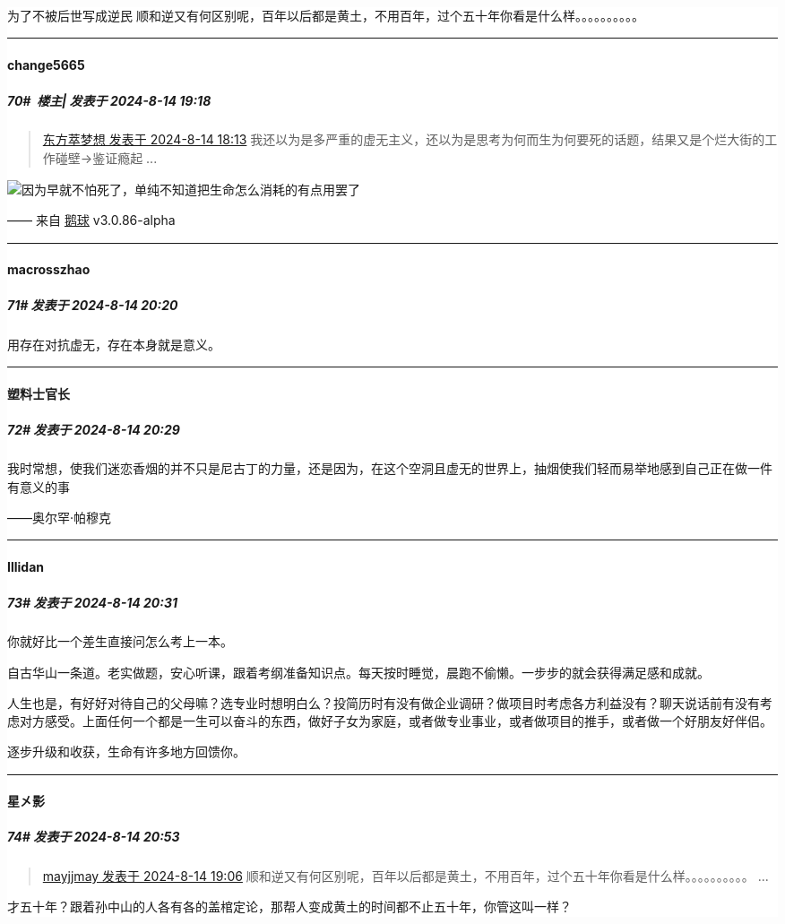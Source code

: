 为了不被后世写成逆民</blockquote>
顺和逆又有何区别呢，百年以后都是黄土，不用百年，过个五十年你看是什么样。。。。。。。。。。


*****

####  change5665  
##### 70#         楼主| 发表于 2024-8-14 19:18

<blockquote><a href="httphttps://bbs.saraba1st.com/2b/forum.php?mod=redirect&amp;goto=findpost&amp;pid=65894042&amp;ptid=2195056" target="_blank">东方萃梦想 发表于 2024-8-14 18:13</a>
我还以为是多严重的虚无主义，还以为是思考为何而生为何要死的话题，结果又是个烂大街的工作碰壁→鉴证瘾起 ...</blockquote>
<img src="https://static.saraba1st.com/image/smiley/face2017/014.png" referrerpolicy="no-referrer">因为早就不怕死了，单纯不知道把生命怎么消耗的有点用罢了

—— 来自 [鹅球](https://www.pgyer.com/xfPejhuq) v3.0.86-alpha


*****

####  macrosszhao  
##### 71#       发表于 2024-8-14 20:20

用存在对抗虚无，存在本身就是意义。


*****

####  塑料士官长  
##### 72#       发表于 2024-8-14 20:29

我时常想，使我们迷恋香烟的并不只是尼古丁的力量，还是因为，在这个空洞且虚无的世界上，抽烟使我们轻而易举地感到自己正在做一件有意义的事

——奥尔罕·帕穆克

*****

####  Illidan  
##### 73#       发表于 2024-8-14 20:31

你就好比一个差生直接问怎么考上一本。

自古华山一条道。老实做题，安心听课，跟着考纲准备知识点。每天按时睡觉，晨跑不偷懒。一步步的就会获得满足感和成就。

人生也是，有好好对待自己的父母嘛？选专业时想明白么？投简历时有没有做企业调研？做项目时考虑各方利益没有？聊天说话前有没有考虑对方感受。上面任何一个都是一生可以奋斗的东西，做好子女为家庭，或者做专业事业，或者做项目的推手，或者做一个好朋友好伴侣。

逐步升级和收获，生命有许多地方回馈你。


*****

####  星㐅影  
##### 74#       发表于 2024-8-14 20:53

<blockquote><a href="httphttps://bbs.saraba1st.com/2b/forum.php?mod=redirect&amp;goto=findpost&amp;pid=65894437&amp;ptid=2195056" target="_blank">mayjjmay 发表于 2024-8-14 19:06</a>
顺和逆又有何区别呢，百年以后都是黄土，不用百年，过个五十年你看是什么样。。。。。。。。。。 ...</blockquote>
才五十年？跟着孙中山的人各有各的盖棺定论，那帮人变成黄土的时间都不止五十年，你管这叫一样？
